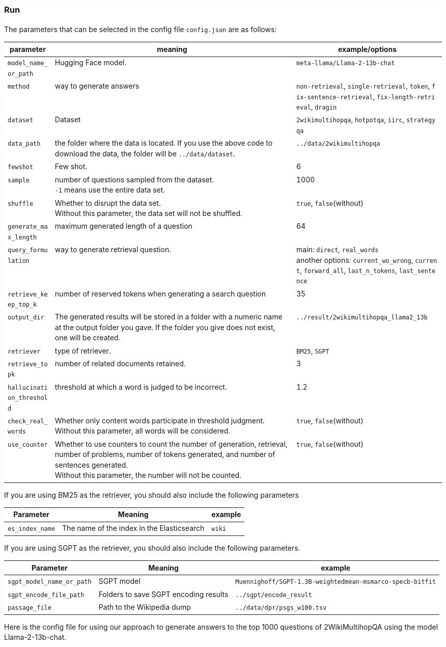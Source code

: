 ### Run

The parameters that can be selected in the config file `config.json` are as follows:

| parameter                 | meaning                                                      | example/options                                              |
| ------------------------- | ------------------------------------------------------------ | ------------------------------------------------------------ |
| `model_name_or_path`      | Hugging Face model.                                          | `meta-llama/Llama-2-13b-chat`                             |
| `method`                  | way to generate answers             | `non-retrieval`, `single-retrieval`, `token`, `fix-sentence-retrieval`, `fix-length-retrieval`, `dragin` |
| `dataset`                 | Dataset                                                      | `2wikimultihopqa`, `hotpotqa`, `iirc`, `strategyqa`          |
| `data_path`               | the folder where the data is located. If you use the above code to download the data, the folder will be `../data/dataset`. | `../data/2wikimultihopqa`                                    |
| `fewshot`                 | Few shot.                                                    | 6                                                            |
| `sample`                  | number of questions sampled from the dataset.<br />`-1` means use the entire data set. | 1000                                                         |
| `shuffle`                 | Whether to disrupt the data set.<br />Without this parameter, the data set will not be shuffled. | `true`, `false`(without)                                     |
| `generate_max_length`     | maximum generated length of a question                       | 64                                                           |
| `query_formulation`       | way to generate retrieval question.                          | main: `direct`, `real_words`<br />another options: `current_wo_wrong`, `current`, `forward_all`, `last_n_tokens`, `last_sentence` |
| `retrieve_keep_top_k`     | number of reserved tokens when generating a search question  | 35                                                           |
| `output_dir`              | The generated results will be stored in a folder with a numeric name at the output folder you gave. If the folder you give does not exist, one will be created. | `../result/2wikimultihopqa_llama2_13b`                       |
| `retriever`               | type of retriever.                                           | `BM25`, `SGPT`                                               |
| `retrieve_topk`           | number of related documents retained.                        | 3                                                            |
| `hallucination_threshold` | threshold at which a word is judged to be incorrect.         | 1.2                                                          |
| `check_real_words`        | Whether only content words participate in threshold judgment.<br />Without this parameter, all words will be considered. | `true`, `false`(without)                                     |
| `use_counter`             | Whether to use counters to count the number of generation, retrieval, number of problems, number of tokens generated, and number of sentences generated.<br />Without this parameter, the number will not be counted. | `true`, `false`(without)                                     |

If you are using BM25 as the retriever, you should also include the following parameters

| Parameter       | Meaning                                    | example |
| --------------- | ------------------------------------------ | ------- |
| `es_index_name` | The name of the index in the Elasticsearch | `wiki`  |

If you are using SGPT as the retriever, you should also include the following parameters.

| Parameter                 | Meaning                               | example                                                   |
| ------------------------- | ------------------------------------- | --------------------------------------------------------- |
| `sgpt_model_name_or_path` | SGPT model                            | `Muennighoff/SGPT-1.3B-weightedmean-msmarco-specb-bitfit` |
| `sgpt_encode_file_path`   | Folders to save SGPT encoding results | `../sgpt/encode_result`                                   |
| `passage_file`            | Path to the Wikipedia dump            | `../data/dpr/psgs_w100.tsv`                               |

Here is the config file for using our approach to generate answers to the top 1000 questions of 2WikiMultihopQA using the model Llama-2-13b-chat.
